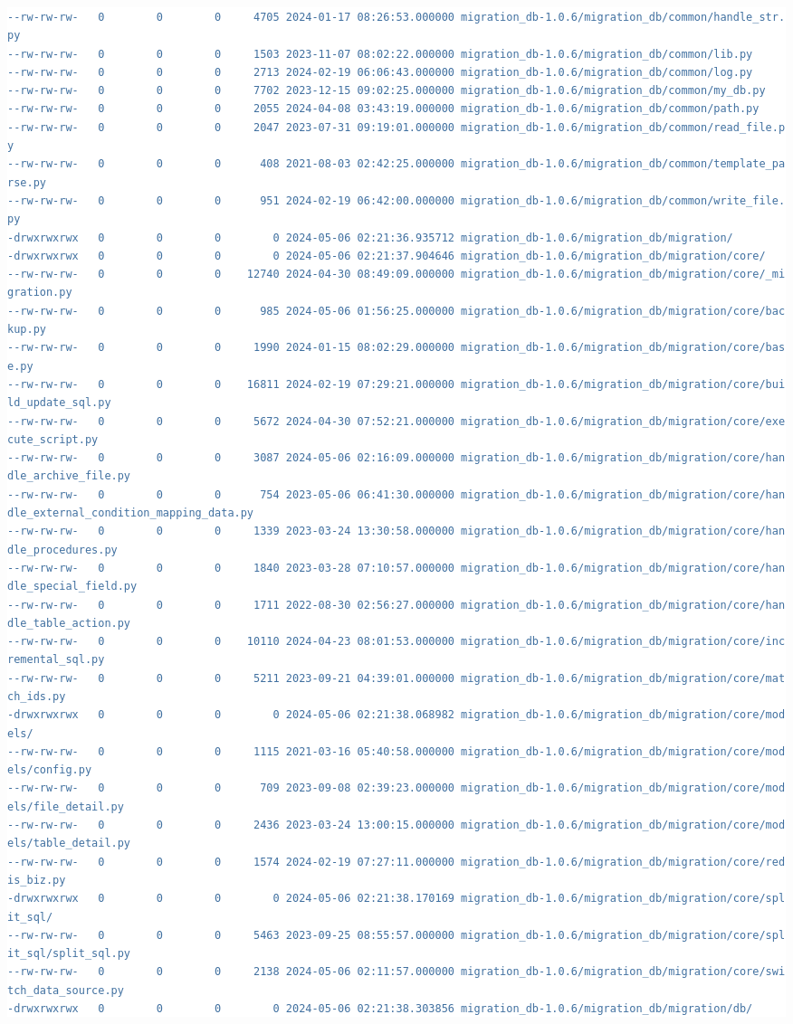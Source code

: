 ```diff
--rw-rw-rw-   0        0        0     4705 2024-01-17 08:26:53.000000 migration_db-1.0.6/migration_db/common/handle_str.py
--rw-rw-rw-   0        0        0     1503 2023-11-07 08:02:22.000000 migration_db-1.0.6/migration_db/common/lib.py
--rw-rw-rw-   0        0        0     2713 2024-02-19 06:06:43.000000 migration_db-1.0.6/migration_db/common/log.py
--rw-rw-rw-   0        0        0     7702 2023-12-15 09:02:25.000000 migration_db-1.0.6/migration_db/common/my_db.py
--rw-rw-rw-   0        0        0     2055 2024-04-08 03:43:19.000000 migration_db-1.0.6/migration_db/common/path.py
--rw-rw-rw-   0        0        0     2047 2023-07-31 09:19:01.000000 migration_db-1.0.6/migration_db/common/read_file.py
--rw-rw-rw-   0        0        0      408 2021-08-03 02:42:25.000000 migration_db-1.0.6/migration_db/common/template_parse.py
--rw-rw-rw-   0        0        0      951 2024-02-19 06:42:00.000000 migration_db-1.0.6/migration_db/common/write_file.py
-drwxrwxrwx   0        0        0        0 2024-05-06 02:21:36.935712 migration_db-1.0.6/migration_db/migration/
-drwxrwxrwx   0        0        0        0 2024-05-06 02:21:37.904646 migration_db-1.0.6/migration_db/migration/core/
--rw-rw-rw-   0        0        0    12740 2024-04-30 08:49:09.000000 migration_db-1.0.6/migration_db/migration/core/_migration.py
--rw-rw-rw-   0        0        0      985 2024-05-06 01:56:25.000000 migration_db-1.0.6/migration_db/migration/core/backup.py
--rw-rw-rw-   0        0        0     1990 2024-01-15 08:02:29.000000 migration_db-1.0.6/migration_db/migration/core/base.py
--rw-rw-rw-   0        0        0    16811 2024-02-19 07:29:21.000000 migration_db-1.0.6/migration_db/migration/core/build_update_sql.py
--rw-rw-rw-   0        0        0     5672 2024-04-30 07:52:21.000000 migration_db-1.0.6/migration_db/migration/core/execute_script.py
--rw-rw-rw-   0        0        0     3087 2024-05-06 02:16:09.000000 migration_db-1.0.6/migration_db/migration/core/handle_archive_file.py
--rw-rw-rw-   0        0        0      754 2023-05-06 06:41:30.000000 migration_db-1.0.6/migration_db/migration/core/handle_external_condition_mapping_data.py
--rw-rw-rw-   0        0        0     1339 2023-03-24 13:30:58.000000 migration_db-1.0.6/migration_db/migration/core/handle_procedures.py
--rw-rw-rw-   0        0        0     1840 2023-03-28 07:10:57.000000 migration_db-1.0.6/migration_db/migration/core/handle_special_field.py
--rw-rw-rw-   0        0        0     1711 2022-08-30 02:56:27.000000 migration_db-1.0.6/migration_db/migration/core/handle_table_action.py
--rw-rw-rw-   0        0        0    10110 2024-04-23 08:01:53.000000 migration_db-1.0.6/migration_db/migration/core/incremental_sql.py
--rw-rw-rw-   0        0        0     5211 2023-09-21 04:39:01.000000 migration_db-1.0.6/migration_db/migration/core/match_ids.py
-drwxrwxrwx   0        0        0        0 2024-05-06 02:21:38.068982 migration_db-1.0.6/migration_db/migration/core/models/
--rw-rw-rw-   0        0        0     1115 2021-03-16 05:40:58.000000 migration_db-1.0.6/migration_db/migration/core/models/config.py
--rw-rw-rw-   0        0        0      709 2023-09-08 02:39:23.000000 migration_db-1.0.6/migration_db/migration/core/models/file_detail.py
--rw-rw-rw-   0        0        0     2436 2023-03-24 13:00:15.000000 migration_db-1.0.6/migration_db/migration/core/models/table_detail.py
--rw-rw-rw-   0        0        0     1574 2024-02-19 07:27:11.000000 migration_db-1.0.6/migration_db/migration/core/redis_biz.py
-drwxrwxrwx   0        0        0        0 2024-05-06 02:21:38.170169 migration_db-1.0.6/migration_db/migration/core/split_sql/
--rw-rw-rw-   0        0        0     5463 2023-09-25 08:55:57.000000 migration_db-1.0.6/migration_db/migration/core/split_sql/split_sql.py
--rw-rw-rw-   0        0        0     2138 2024-05-06 02:11:57.000000 migration_db-1.0.6/migration_db/migration/core/switch_data_source.py
-drwxrwxrwx   0        0        0        0 2024-05-06 02:21:38.303856 migration_db-1.0.6/migration_db/migration/db/
```